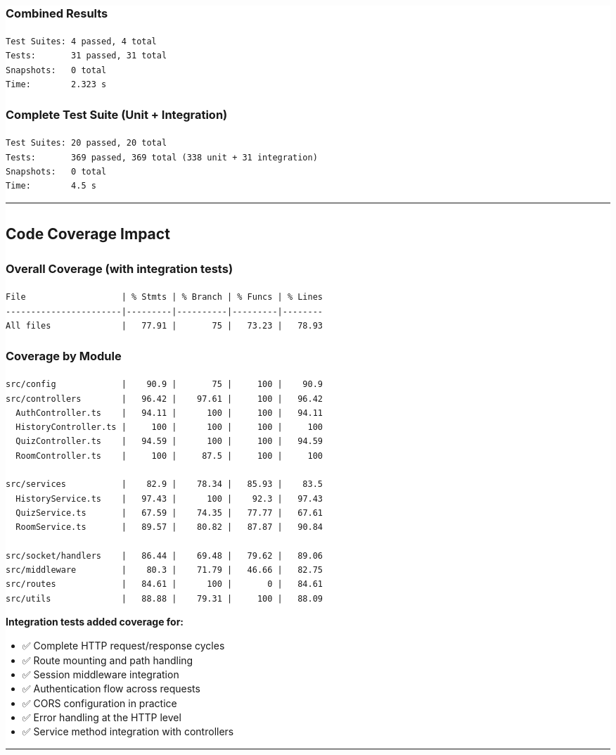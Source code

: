 ### Combined Results
```
Test Suites: 4 passed, 4 total
Tests:       31 passed, 31 total
Snapshots:   0 total
Time:        2.323 s
```

### Complete Test Suite (Unit + Integration)
```
Test Suites: 20 passed, 20 total
Tests:       369 passed, 369 total (338 unit + 31 integration)
Snapshots:   0 total
Time:        4.5 s
```

---

## Code Coverage Impact

### Overall Coverage (with integration tests)
```
File                   | % Stmts | % Branch | % Funcs | % Lines
-----------------------|---------|----------|---------|--------
All files              |   77.91 |       75 |   73.23 |   78.93
```

### Coverage by Module
```
src/config             |    90.9 |       75 |     100 |    90.9
src/controllers        |   96.42 |    97.61 |     100 |   96.42
  AuthController.ts    |   94.11 |      100 |     100 |   94.11
  HistoryController.ts |     100 |      100 |     100 |     100
  QuizController.ts    |   94.59 |      100 |     100 |   94.59
  RoomController.ts    |     100 |     87.5 |     100 |     100
  
src/services           |    82.9 |    78.34 |   85.93 |    83.5
  HistoryService.ts    |   97.43 |      100 |    92.3 |   97.43
  QuizService.ts       |   67.59 |    74.35 |   77.77 |   67.61
  RoomService.ts       |   89.57 |    80.82 |   87.87 |   90.84
  
src/socket/handlers    |   86.44 |    69.48 |   79.62 |   89.06
src/middleware         |    80.3 |    71.79 |   46.66 |   82.75
src/routes             |   84.61 |      100 |       0 |   84.61
src/utils              |   88.88 |    79.31 |     100 |   88.09
```

**Integration tests added coverage for:**
- ✅ Complete HTTP request/response cycles
- ✅ Route mounting and path handling
- ✅ Session middleware integration
- ✅ Authentication flow across requests
- ✅ CORS configuration in practice
- ✅ Error handling at the HTTP level
- ✅ Service method integration with controllers

---